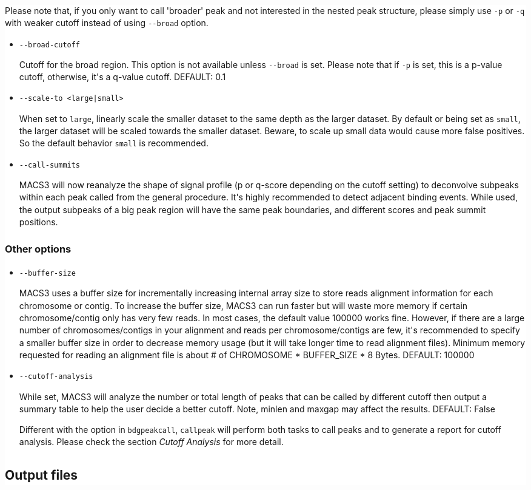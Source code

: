   Please note that, if you only want to call 'broader' peak and not
  interested in the nested peak structure, please simply use `-p` or
  `-q` with weaker cutoff instead of using `--broad` option.

- `--broad-cutoff`

  Cutoff for the broad region. This option is not available unless
  `--broad` is set. Please note that if `-p` is set, this is a p-value
  cutoff, otherwise, it's a q-value cutoff.  DEFAULT: 0.1

- `--scale-to <large|small>`

  When set to `large`, linearly scale the smaller dataset to the same
  depth as the larger dataset. By default or being set as `small`, the
  larger dataset will be scaled towards the smaller dataset. Beware,
  to scale up small data would cause more false positives. So the
  default behavior `small` is recommended.

- `--call-summits`

  MACS3 will now reanalyze the shape of signal profile (p or q-score
  depending on the cutoff setting) to deconvolve subpeaks within each
  peak called from the general procedure. It's highly recommended to
  detect adjacent binding events. While used, the output subpeaks of a
  big peak region will have the same peak boundaries, and different
  scores and peak summit positions.

### Other options

- `--buffer-size`

  MACS3 uses a buffer size for incrementally increasing internal array
  size to store reads alignment information for each chromosome or
  contig. To increase the buffer size, MACS3 can run faster but will
  waste more memory if certain chromosome/contig only has very few
  reads. In most cases, the default value 100000 works fine. However,
  if there are a large number of chromosomes/contigs in your alignment
  and reads per chromosome/contigs are few, it's recommended to
  specify a smaller buffer size in order to decrease memory usage (but
  it will take longer time to read alignment files). Minimum memory
  requested for reading an alignment file is about # of CHROMOSOME *
  BUFFER_SIZE * 8 Bytes. DEFAULT: 100000

- `--cutoff-analysis`

  While set, MACS3 will analyze the number or total length of peaks
  that can be called by different cutoff then output a summary table
  to help the user decide a better cutoff. Note, minlen and maxgap may
  affect the results. DEFAULT: False
  
  Different with the option in `bdgpeakcall`, `callpeak` will perform
  both tasks to call peaks and to generate a report for cutoff
  analysis. Please check the section *Cutoff Analysis* for more
  detail.

## Output files
